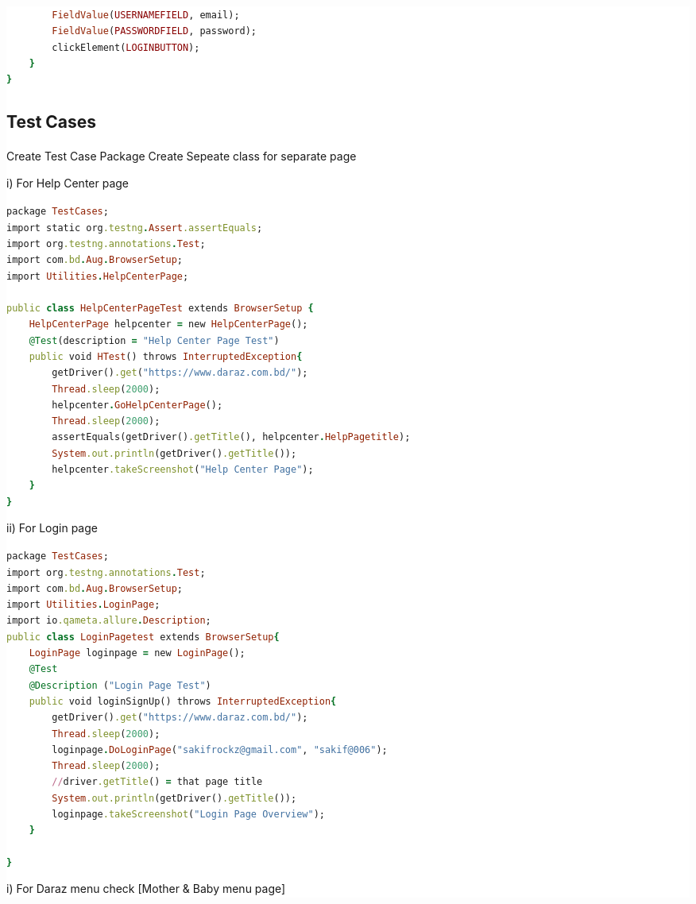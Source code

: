 ```ruby
		FieldValue(USERNAMEFIELD, email);
		FieldValue(PASSWORDFIELD, password);
		clickElement(LOGINBUTTON);	
	}
}
```





## Test Cases

Create Test Case Package
Create Sepeate class for separate page 

i) For Help Center page

```ruby
package TestCases;
import static org.testng.Assert.assertEquals;
import org.testng.annotations.Test;
import com.bd.Aug.BrowserSetup;
import Utilities.HelpCenterPage;

public class HelpCenterPageTest extends BrowserSetup {
	HelpCenterPage helpcenter = new HelpCenterPage();
	@Test(description = "Help Center Page Test")
	public void HTest() throws InterruptedException{
		getDriver().get("https://www.daraz.com.bd/");
		Thread.sleep(2000);
		helpcenter.GoHelpCenterPage();
		Thread.sleep(2000);
		assertEquals(getDriver().getTitle(), helpcenter.HelpPagetitle);
		System.out.println(getDriver().getTitle());
		helpcenter.takeScreenshot("Help Center Page");
	}
}

```
ii) For Login page

```ruby
package TestCases;
import org.testng.annotations.Test;
import com.bd.Aug.BrowserSetup;
import Utilities.LoginPage;
import io.qameta.allure.Description;
public class LoginPagetest extends BrowserSetup{
	LoginPage loginpage = new LoginPage();
	@Test
	@Description ("Login Page Test")
	public void loginSignUp() throws InterruptedException{
		getDriver().get("https://www.daraz.com.bd/");
		Thread.sleep(2000);
		loginpage.DoLoginPage("sakifrockz@gmail.com", "sakif@006");
		Thread.sleep(2000);
		//driver.getTitle() = that page title
		System.out.println(getDriver().getTitle());
		loginpage.takeScreenshot("Login Page Overview");
	}

}
```
i) For Daraz menu check  [Mother & Baby menu page]
